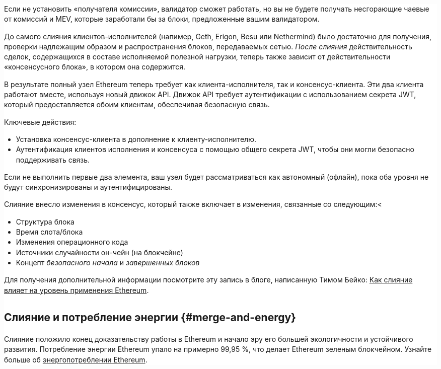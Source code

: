 Если не установить «получателя комиссии», валидатор сможет работать, но вы не будете получать несгорающие чаевые от комиссий и MEV, которые заработали бы за блоки, предложенные вашим валидатором.
</ExpandableCard>

<ExpandableCard
title="Поставщики инфраструктуры и операторы узлов, не выполняющих валидацию"
contentPreview="If you're operating a non-validating Ethereum node, the most significant change that came with The Merge was the requirement to run clients for BOTH the execution layer AND the consensus layer."
id="node-operators">

До самого слияния клиентов-исполнителей (напимер, Geth, Erigon, Besu или Nethermind) было достаточно для получения, проверки надлежащим образом и распространения блоков, передаваемых сетью. _После слияния_ действительность сделок, содержащихся в составе исполняемой полезной нагрузки, теперь также зависит от действительности «консенсусного блока», в котором она содержится.

В результате полный узел Ethereum теперь требует как клиента-исполнителя, так и консенсус-клиента. Эти два клиента работают вместе, используя новый движок API. Движок API требует аутентификации с использованием секрета JWT, который предоставляется обоим клиентам, обеспечивая безопасную связь.

Ключевые действия:

- Установка консенсус-клиента в дополнение к клиенту-исполнителю.
- Аутентификация клиентов исполнения и консенсуса с помощью общего секрета JWT, чтобы они могли безопасно поддерживать связь.

Если не выполнить первые два элемента, ваш узел будет рассматриваться как автономный (офлайн), пока оба уровня не будут синхронизированы и аутентифицированы.

</ExpandableCard>

<ExpandableCard
title="Децентрализованные приложения и разработчики смарт-контрактов"
contentPreview="The Merge was designed to have minimal impact on smart contract and dapp developers."
id="developers">

Слияние внесло изменения в консенсус, который также включает в изменения, связанные со следующим:<

<ul>
  <li>Структура блока</li>
  <li>Время слота/блока</li>
  <li>Изменения операционного кода</li>
  <li>Источники случайности он-чейн (на блокчейне)</li>
  <li>Концепт <em>безопасного начала</em> и <em>завершенных блоков</em></li>
</ul>

Для получения дополнительной информации посмотрите эту запись в блоге, написанную Тимом Бейко: <a href="https://blog.ethereum.org/2021/11/29/how-the-merge-impacts-app-layer/">Как слияние влияет на уровень применения Ethereum</a>.

</ExpandableCard>

## Слияние и потребление энергии {#merge-and-energy}

Слияние положило конец доказательству работы в Ethereum и начало эру его большей экологичности и устойчивого развития. Потребление энергии Ethereum упало на примерно 99,95 %, что делает Ethereum зеленым блокчейном. Узнайте больше об [энергопотреблении Ethereum](/energy-consumption/).
